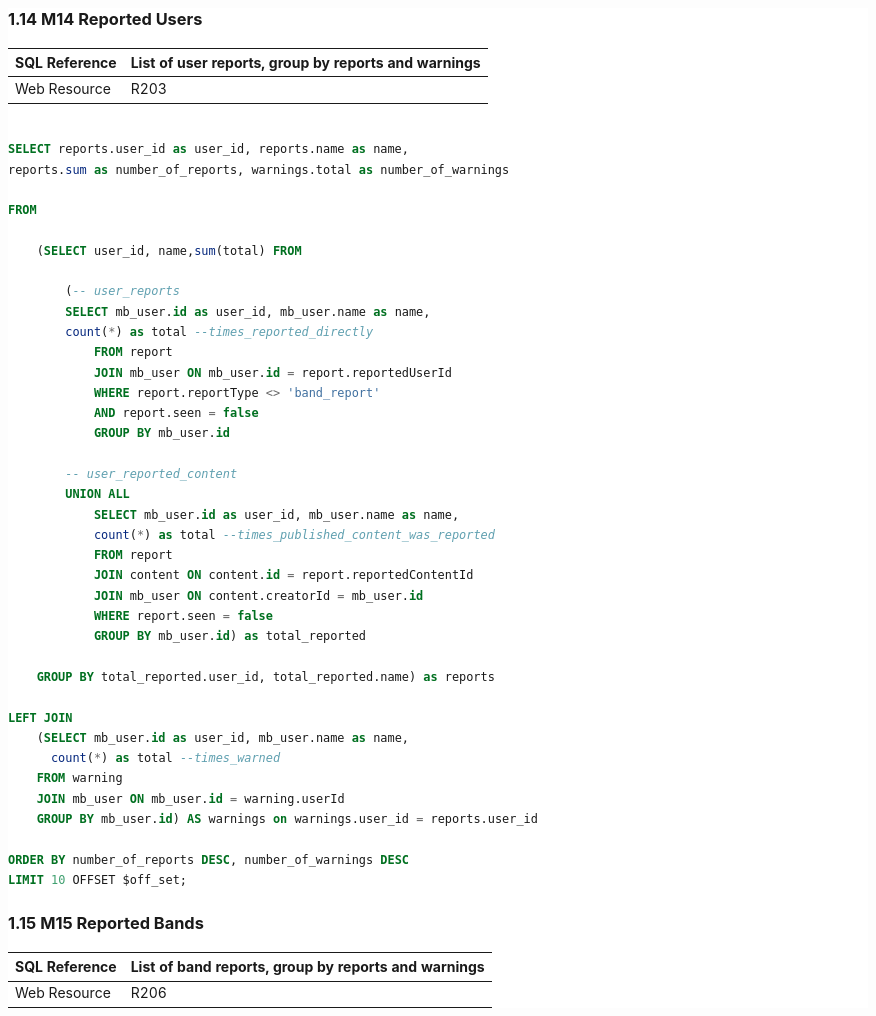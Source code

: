 ### 1.14 M14 Reported Users

| SQL Reference | List of user reports, group by reports and warnings |
| ------------- | --------------------------------------------------- |
| Web Resource  | R203                                                |

```sql

SELECT reports.user_id as user_id, reports.name as name,
reports.sum as number_of_reports, warnings.total as number_of_warnings

FROM

    (SELECT user_id, name,sum(total) FROM

        (-- user_reports
        SELECT mb_user.id as user_id, mb_user.name as name,
        count(*) as total --times_reported_directly
            FROM report
            JOIN mb_user ON mb_user.id = report.reportedUserId
            WHERE report.reportType <> 'band_report'
            AND report.seen = false
            GROUP BY mb_user.id

        -- user_reported_content
        UNION ALL
            SELECT mb_user.id as user_id, mb_user.name as name,
            count(*) as total --times_published_content_was_reported
            FROM report
            JOIN content ON content.id = report.reportedContentId
            JOIN mb_user ON content.creatorId = mb_user.id
            WHERE report.seen = false
            GROUP BY mb_user.id) as total_reported

    GROUP BY total_reported.user_id, total_reported.name) as reports

LEFT JOIN
    (SELECT mb_user.id as user_id, mb_user.name as name,
      count(*) as total --times_warned
    FROM warning
    JOIN mb_user ON mb_user.id = warning.userId
    GROUP BY mb_user.id) AS warnings on warnings.user_id = reports.user_id

ORDER BY number_of_reports DESC, number_of_warnings DESC
LIMIT 10 OFFSET $off_set;

```

### 1.15 M15 Reported Bands

| SQL Reference | List of band reports, group by reports and warnings |
| ------------- | --------------------------------------------------- |
| Web Resource  | R206                                                |

